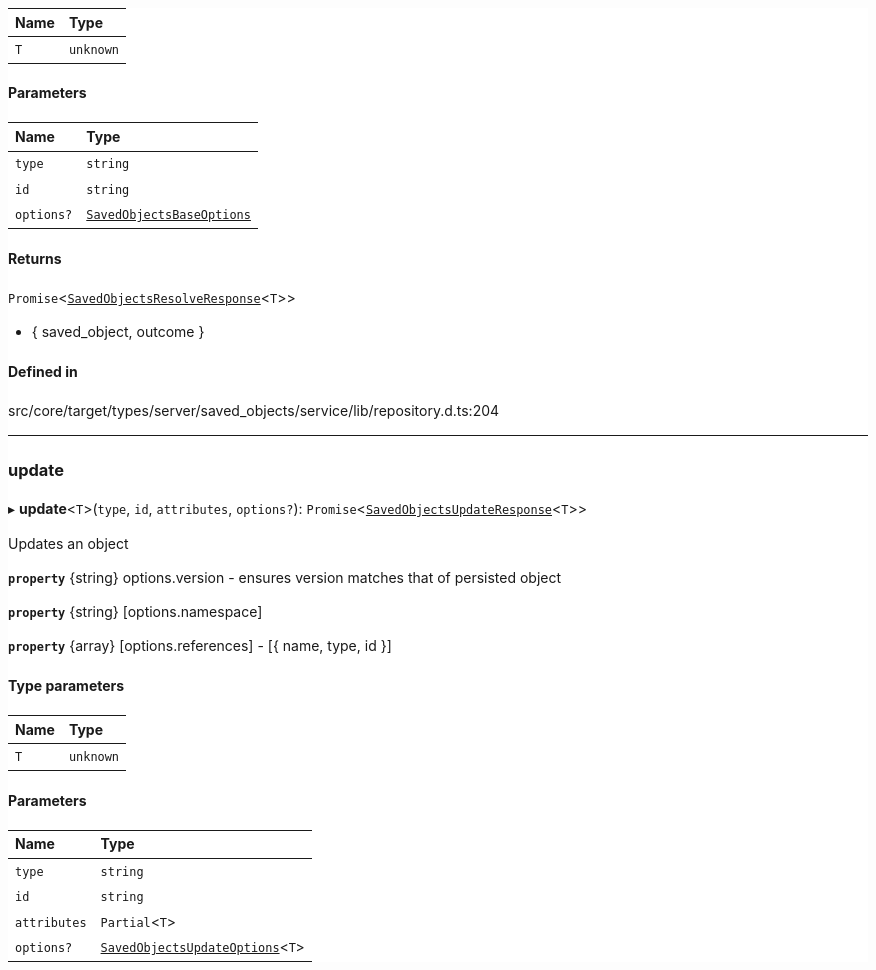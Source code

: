 | Name | Type |
| :------ | :------ |
| `T` | `unknown` |

#### Parameters

| Name | Type |
| :------ | :------ |
| `type` | `string` |
| `id` | `string` |
| `options?` | [`SavedObjectsBaseOptions`](../interfaces/client._internal_namespace.SavedObjectsBaseOptions.md) |

#### Returns

`Promise`<[`SavedObjectsResolveResponse`](../interfaces/client._internal_namespace.SavedObjectsResolveResponse.md)<`T`\>\>

- { saved_object, outcome }

#### Defined in

src/core/target/types/server/saved_objects/service/lib/repository.d.ts:204

___

### update

▸ **update**<`T`\>(`type`, `id`, `attributes`, `options?`): `Promise`<[`SavedObjectsUpdateResponse`](../interfaces/client._internal_namespace.SavedObjectsUpdateResponse.md)<`T`\>\>

Updates an object

**`property`** {string} options.version - ensures version matches that of persisted object

**`property`** {string} [options.namespace]

**`property`** {array} [options.references] - [{ name, type, id }]

#### Type parameters

| Name | Type |
| :------ | :------ |
| `T` | `unknown` |

#### Parameters

| Name | Type |
| :------ | :------ |
| `type` | `string` |
| `id` | `string` |
| `attributes` | `Partial`<`T`\> |
| `options?` | [`SavedObjectsUpdateOptions`](../interfaces/client._internal_namespace.SavedObjectsUpdateOptions.md)<`T`\> |
